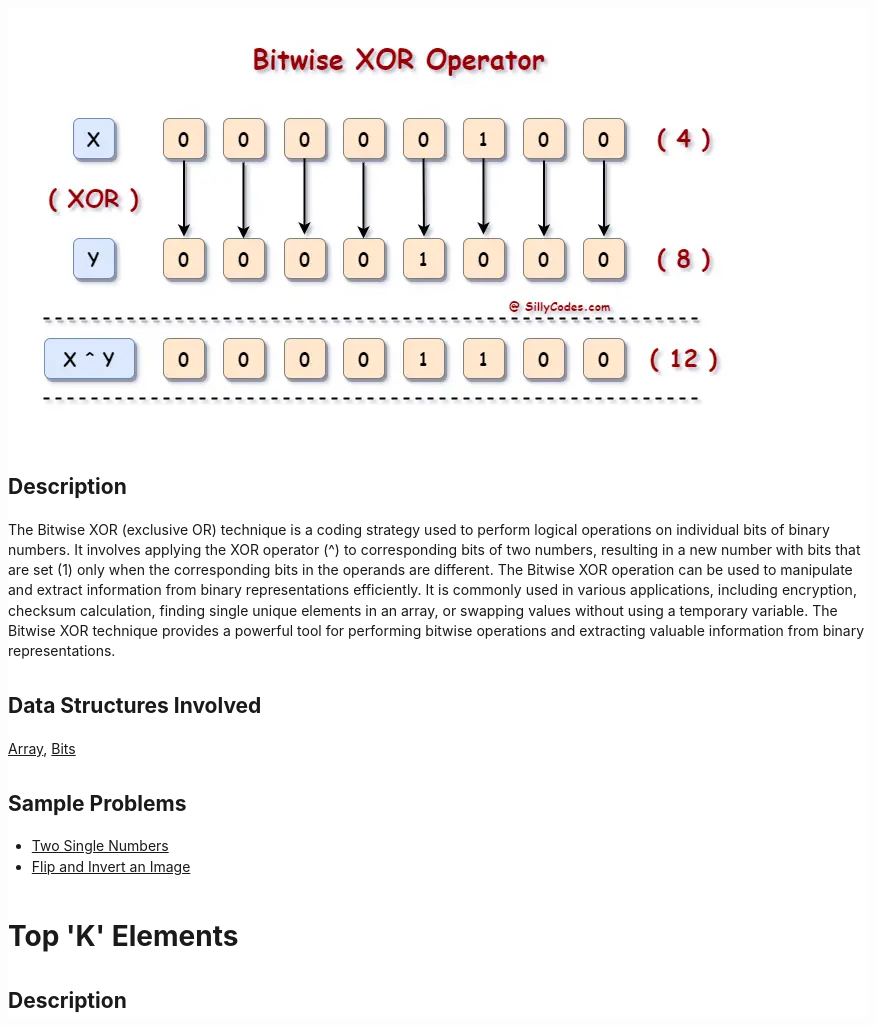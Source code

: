 ![bitwise-xor](/assets/how-Bitwise-XOR-Operator-works.webp)

## Description

The Bitwise XOR (exclusive OR) technique is a coding strategy used to perform logical operations on individual bits of binary numbers. It involves applying the XOR operator (^) to corresponding bits of two numbers, resulting in a new number with bits that are set (1) only when the corresponding bits in the operands are different. The Bitwise XOR operation can be used to manipulate and extract information from binary representations efficiently. It is commonly used in various applications, including encryption, checksum calculation, finding single unique elements in an array, or swapping values without using a temporary variable. The Bitwise XOR technique provides a powerful tool for performing bitwise operations and extracting valuable information from binary representations.

## Data Structures Involved

[Array](https://en.wikipedia.org/wiki/Array_%28data_structure%29), [Bits](https://en.wikipedia.org/wiki/Bit)

## Sample Problems

- [Two Single Numbers](https://leetcode.com/problems/single-number-ii/)
- [Flip and Invert an Image](https://leetcode.com/problems/flipping-an-image/)

# Top 'K' Elements

## Description
